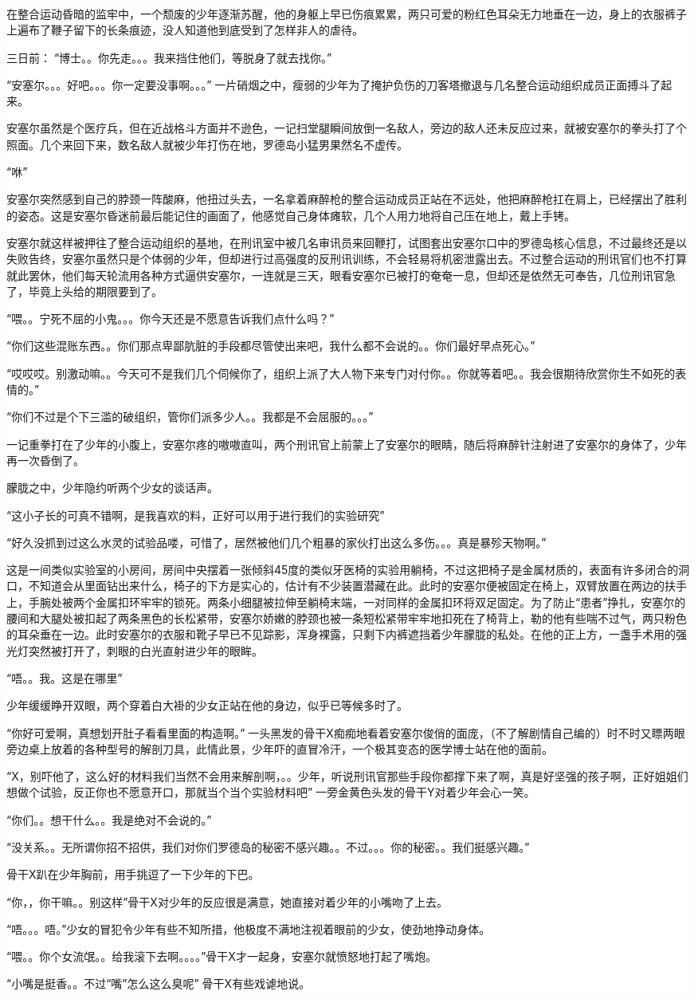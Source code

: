 在整合运动昏暗的监牢中，一个颓废的少年逐渐苏醒，他的身躯上早已伤痕累累，两只可爱的粉红色耳朵无力地垂在一边，身上的衣服裤子上遍布了鞭子留下的长条痕迹，没人知道他到底受到了怎样非人的虐待。

三日前：
“博士。。你先走。。。我来挡住他们，等脱身了就去找你。”

“安塞尔。。。好吧。。。你一定要没事啊。。。”
一片硝烟之中，瘦弱的少年为了掩护负伤的刀客塔撤退与几名整合运动组织成员正面搏斗了起来。

安塞尔虽然是个医疗兵，但在近战格斗方面并不逊色，一记扫堂腿瞬间放倒一名敌人，旁边的敌人还未反应过来，就被安塞尔的拳头打了个照面。几个来回下来，数名敌人就被少年打伤在地，罗德岛小猛男果然名不虚传。

“咻”

安塞尔突然感到自己的脖颈一阵酸麻，他扭过头去，一名拿着麻醉枪的整合运动成员正站在不远处，他把麻醉枪扛在肩上，已经摆出了胜利的姿态。这是安塞尔昏迷前最后能记住的画面了，他感觉自己身体瘫软，几个人用力地将自己压在地上，戴上手铐。

安塞尔就这样被押往了整合运动组织的基地，在刑讯室中被几名审讯员来回鞭打，试图套出安塞尔口中的罗德岛核心信息，不过最终还是以失败告终，安塞尔虽然只是个体弱的少年，但却进行过高强度的反刑讯训练，不会轻易将机密泄露出去。不过整合运动的刑讯官们也不打算就此罢休，他们每天轮流用各种方式逼供安塞尔，一连就是三天，眼看安塞尔已被打的奄奄一息，但却还是依然无可奉告，几位刑讯官急了，毕竟上头给的期限要到了。

“喂。。宁死不屈的小鬼。。。你今天还是不愿意告诉我们点什么吗？”

“你们这些混账东西。。你们那点卑鄙肮脏的手段都尽管使出来吧，我什么都不会说的。。你们最好早点死心。”

“哎哎哎。别激动嘛。。今天可不是我们几个伺候你了，组织上派了大人物下来专门对付你。。你就等着吧。。我会很期待欣赏你生不如死的表情的。”

“你们不过是个下三滥的破组织，管你们派多少人。。我都是不会屈服的。。。”

一记重拳打在了少年的小腹上，安塞尔疼的嗷嗷直叫，两个刑讯官上前蒙上了安塞尔的眼睛，随后将麻醉针注射进了安塞尔的身体了，少年再一次昏倒了。

朦胧之中，少年隐约听两个少女的谈话声。

“这小子长的可真不错啊，是我喜欢的料，正好可以用于进行我们的实验研究”

“好久没抓到过这么水灵的试验品喽，可惜了，居然被他们几个粗暴的家伙打出这么多伤。。。真是暴殄天物啊。”

这是一间类似实验室的小房间，房间中央摆着一张倾斜45度的类似牙医椅的实验用躺椅，不过这把椅子是金属材质的，表面有许多闭合的洞口，不知道会从里面钻出来什么，椅子的下方是实心的，估计有不少装置潜藏在此。此时的安塞尔便被固定在椅上，双臂放置在两边的扶手上，手腕处被两个金属扣环牢牢的锁死。两条小细腿被拉伸至躺椅末端，一对同样的金属扣环将双足固定。为了防止“患者”挣扎，安塞尔的腰间和大腿处被扣起了两条黑色的长松紧带，安塞尔娇嫩的脖颈也被一条短松紧带牢牢地扣死在了椅背上，勒的他有些喘不过气，两只粉色的耳朵垂在一边。此时安塞尔的衣服和靴子早已不见踪影，浑身裸露，只剩下内裤遮挡着少年朦胧的私处。在他的正上方，一盏手术用的强光灯突然被打开了，刺眼的白光直射进少年的眼眸。

“唔。。我。这是在哪里”

少年缓缓睁开双眼，两个穿着白大褂的少女正站在他的身边，似乎已等候多时了。

“你好可爱啊，真想划开肚子看看里面的构造啊。”
一头黑发的骨干X痴痴地看着安塞尔俊俏的面庞，（不了解剧情自己编的）时不时又瞟两眼旁边桌上放着的各种型号的解剖刀具，此情此景，少年吓的直冒冷汗，一个极其变态的医学博士站在他的面前。

“X，别吓他了，这么好的材料我们当然不会用来解剖啊，。。少年，听说刑讯官那些手段你都撑下来了啊，真是好坚强的孩子啊，正好姐姐们想做个试验，反正你也不愿意开口，那就当个当个实验材料吧”
一旁金黄色头发的骨干Y对着少年会心一笑。

“你们。。想干什么。。我是绝对不会说的。”

“没关系。。无所谓你招不招供，我们对你们罗德岛的秘密不感兴趣。。不过。。。你的秘密。。我们挺感兴趣。”

骨干X趴在少年胸前，用手挑逗了一下少年的下巴。

“你，，你干嘛。。别这样”骨干X对少年的反应很是满意，她直接对着少年的小嘴吻了上去。

“唔。。。唔。”少女的冒犯令少年有些不知所措，他极度不满地注视着眼前的少女，使劲地挣动身体。

“喂。。你个女流氓。。给我滚下去啊。。。。”骨干X才一起身，安塞尔就愤怒地打起了嘴炮。

“小嘴是挺香。。不过“嘴”怎么这么臭呢” 骨干X有些戏谑地说。
